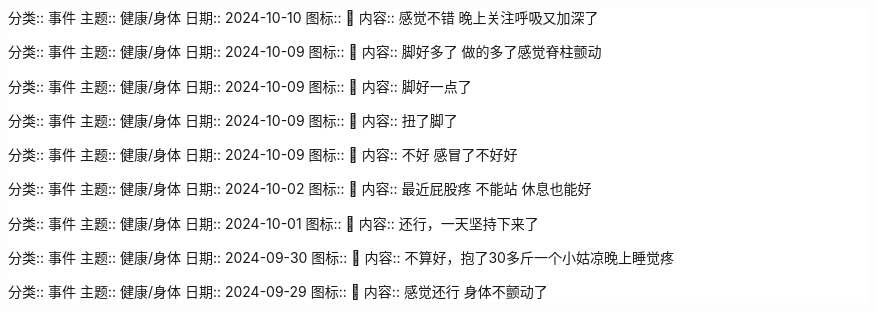   
分类:: 事件
主题:: 健康/身体
日期:: 2024-10-10
图标:: 💖
内容:: 感觉不错 晚上关注呼吸又加深了

  
分类:: 事件
主题:: 健康/身体
日期:: 2024-10-09
图标:: 💖
内容:: 脚好多了 做的多了感觉脊柱颤动

  
分类:: 事件
主题:: 健康/身体
日期:: 2024-10-09
图标:: 💖
内容:: 脚好一点了

  
分类:: 事件
主题:: 健康/身体
日期:: 2024-10-09
图标:: 💖
内容:: 扭了脚了

  
分类:: 事件
主题:: 健康/身体
日期:: 2024-10-09
图标:: 💖
内容:: 不好 感冒了不好好

  
分类:: 事件
主题:: 健康/身体
日期:: 2024-10-02
图标:: 💖
内容:: 最近屁股疼 不能站 休息也能好

  
分类:: 事件
主题:: 健康/身体
日期:: 2024-10-01
图标:: 💖
内容:: 还行，一天坚持下来了

  
分类:: 事件
主题:: 健康/身体
日期:: 2024-09-30
图标:: 💖
内容:: 不算好，抱了30多斤一个小姑凉晚上睡觉疼

  
分类:: 事件
主题:: 健康/身体
日期:: 2024-09-29
图标:: 💖
内容:: 感觉还行 身体不颤动了
